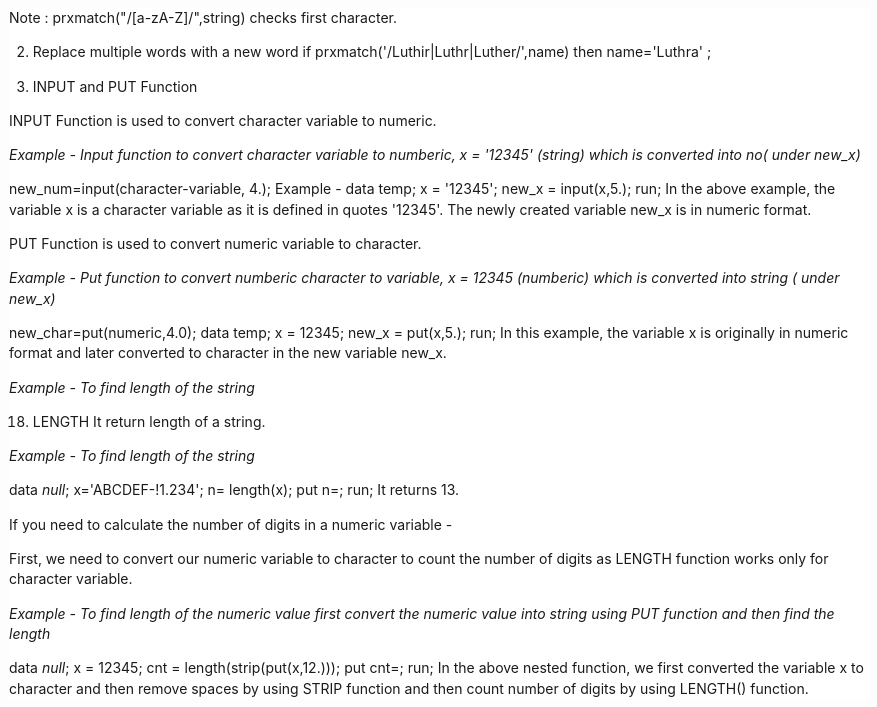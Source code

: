 Note : prxmatch("/[a-zA-Z]/",string) checks first character.


2. Replace multiple words with a new word
if prxmatch('/Luthir|Luthr|Luther/',name) then name='Luthra' ;

17. INPUT and PUT Function

INPUT Function is used to convert character variable to numeric.

*Example - Input function to convert character variable to numberic, x = '12345' (string) which is converted into no( under new_x)*
	
new_num=input(character-variable, 4.);
Example - 
data temp;
x = '12345';
new_x = input(x,5.);
run;
In the above example, the variable x is a character variable as it is defined in quotes '12345'. The newly created variable new_x is in numeric format.

PUT Function is used to convert numeric variable to character.

*Example - Put function to convert numberic character  to  variable, x = 12345 (numberic) which is converted into string ( under new_x)*
	
new_char=put(numeric,4.0);
data temp;
x = 12345;
new_x = put(x,5.);
run;
In this example, the variable x is originally in numeric format and later converted to character in the new variable new_x.

*Example - To find length of the string*

18. LENGTH
It return length of a string.

*Example - To find length of the string*

data _null_;
x='ABCDEF-!1.234';
n= length(x);
put n=;
run;
It returns 13.

If you need to calculate the number of digits in a numeric variable -

First, we need to convert our numeric variable to character to count the number of digits as LENGTH function works only for character variable.

*Example - To find length of the numeric value first convert the numeric value into string  using PUT function and then find the length*

data _null_;
x = 12345;
cnt = length(strip(put(x,12.)));
put cnt=;
run;
In the above nested function, we first converted the variable x to character and then remove spaces by using STRIP function and then count number of digits by using LENGTH() function.
